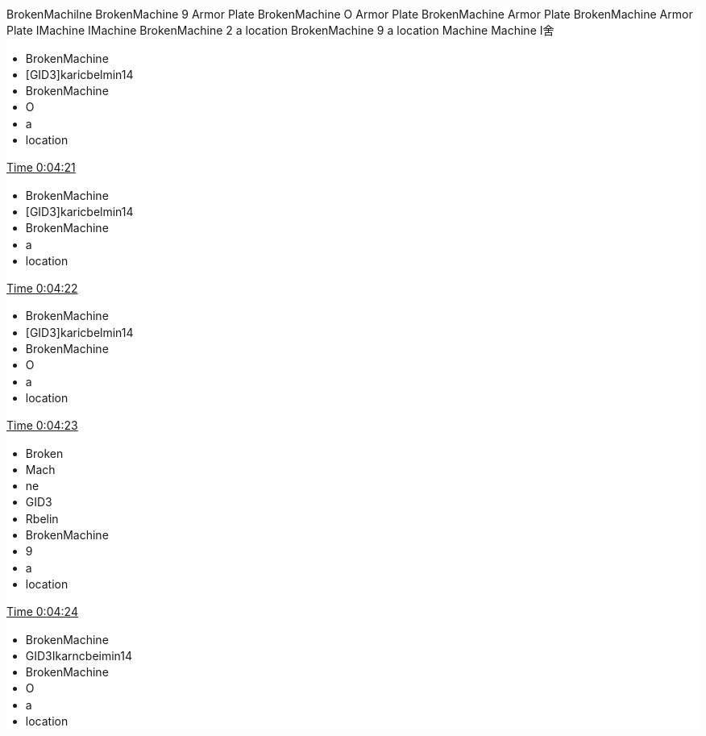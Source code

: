 BrokenMachilne
BrokenMachine 9 Armor Plate
BrokenMachine
O Armor Plate
BrokenMachine
Armor Plate
BrokenMachine
Armor Plate
IMachine
IMachine
BrokenMachine 2 a location
BrokenMachine 9 a location
Machine
Machine
I舍
 
- BrokenMachine 
- [GID3]karicbelmin14 
- BrokenMachine 
- O 
- a 
- location 

 [Time 0:04:21](https://youtu.be/ICjOIZAgA1E?t=256) 
- BrokenMachine 
- [GID3]karicbelmin14 
- BrokenMachine 
- a 
- location 

 [Time 0:04:22](https://youtu.be/ICjOIZAgA1E?t=257) 
- BrokenMachine 
- [GID3]karicbelmin14 
- BrokenMachine 
- O 
- a 
- location 

 [Time 0:04:23](https://youtu.be/ICjOIZAgA1E?t=258) 
- Broken 
- Mach 
- ne 
- GID3 
- Rbelin 
- BrokenMachine 
- 9 
- a 
- location 

 [Time 0:04:24](https://youtu.be/ICjOIZAgA1E?t=259) 
- BrokenMachine 
- GID3Ikarncbeimin14 
- BrokenMachine 
- O 
- a 
- location 
